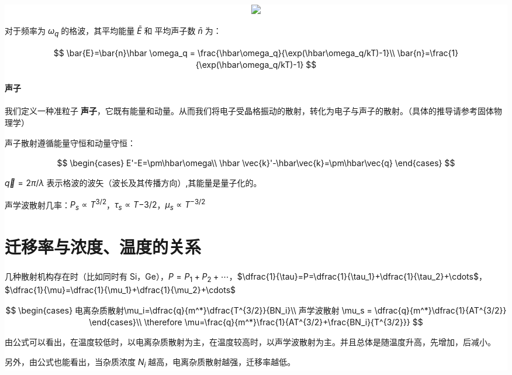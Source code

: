 <center><img src="https://i.loli.net/2020/04/02/39jqFo17CmXuIwk.jpg" width="600"></center>

对于频率为 $\omega_q$ 的格波，其平均能量 $\bar{E}$ 和 平均声子数 $\bar{n}$ 为：

$$
\bar{E}=\bar{n}\hbar \omega_q = \frac{\hbar\omega_q}{\exp(\hbar\omega_q/kT)-1}\\
\bar{n}=\frac{1}{\exp(\hbar\omega_q/kT)-1}
$$

#### 声子

我们定义一种准粒子 **声子**，它既有能量和动量。从而我们将电子受晶格振动的散射，转化为电子与声子的散射。（具体的推导请参考固体物理学）

声子散射遵循能量守恒和动量守恒：

$$
\begin{cases}
E'-E=\pm\hbar\omega\\
\hbar \vec{k}'-\hbar\vec{k}=\pm\hbar\vec{q}
\end{cases}
$$

$\vec{q}=2\pi/\lambda$ 表示格波的波矢（波长及其传播方向）,其能量是量子化的。

声学波散射几率：$P_s \propto T^{3/2}$，$\tau_s \propto T{-3/2}$，$\mu_s\propto T^{-3/2}$

# 迁移率与浓度、温度的关系

几种散射机构存在时（比如同时有 Si，Ge），$P=P_1+P_2+\cdots$，$\dfrac{1}{\tau}=P=\dfrac{1}{\tau_1}+\dfrac{1}{\tau_2}+\cdots$，$\dfrac{1}{\mu}=\dfrac{1}{\mu_1}+\dfrac{1}{\mu_2}+\cdots$

$$
\begin{cases}
电离杂质散射\mu_i=\dfrac{q}{m^*}\dfrac{T^{3/2}}{BN_i}\\
声学波散射 \mu_s = \dfrac{q}{m^*}\dfrac{1}{AT^{3/2}}
\end{cases}\\
\therefore \mu=\frac{q}{m^*}\frac{1}{AT^{3/2}+\frac{BN_i}{T^{3/2}}}
$$

由公式可以看出，在温度较低时，以电离杂质散射为主，在温度较高时，以声学波散射为主。并且总体是随温度升高，先增加，后减小。

另外，由公式也能看出，当杂质浓度 $N_i$ 越高，电离杂质散射越强，迁移率越低。